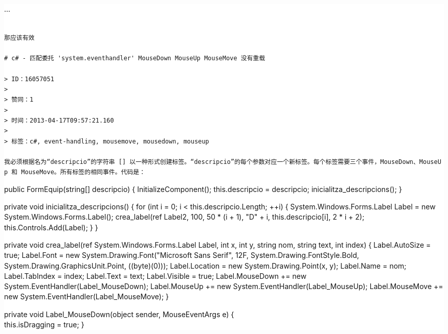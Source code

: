 ... 
```

那应该有效

# c# - 匹配委托 'system.eventhandler' MouseDown MouseUp MouseMove 没有重载

> ID：16057051
> 
> 赞同：1
> 
> 时间：2013-04-17T09:57:21.160
> 
> 标签：c#, event-handling, mousemove, mousedown, mouseup

我必须根据名为“descripcio”的字符串 [] 以一种形式创建标签。“descripcio”的每个参数对应一个新标签。每个标签需要三个事件，MouseDown、MouseUp 和 MouseMove。所有标签的相同事件。代码是：

```
public FormEquip(string[] descripcio)
{
    InitializeComponent();
    this.descripcio = descripcio;
    inicialitza_descripcions();
}

private void inicialitza_descripcions()
{
    for (int i = 0; i < this.descripcio.Length; ++i)
    {
        System.Windows.Forms.Label Label = new System.Windows.Forms.Label();
        crea_label(ref Label2, 100, 50 * (i + 1), "D" + i, this.descripcio[i], 2 * i + 2);
        this.Controls.Add(Label);
    }
}

private void crea_label(ref System.Windows.Forms.Label Label, int x, int y, string nom, string text, int index)
{
    Label.AutoSize = true;
    Label.Font = new System.Drawing.Font("Microsoft Sans Serif", 12F, System.Drawing.FontStyle.Bold, System.Drawing.GraphicsUnit.Point, ((byte)(0)));
    Label.Location = new System.Drawing.Point(x, y);
    Label.Name = nom;
    Label.TabIndex = index;
    Label.Text = text;
    Label.Visible = true;
    Label.MouseDown += new System.EventHandler(Label_MouseDown);
    Label.MouseUp += new System.EventHandler(Label_MouseUp);
    Label.MouseMove += new System.EventHandler(Label_MouseMove);
}

private void Label_MouseDown(object sender, MouseEventArgs e)
{  
    this.isDragging = true;
}  
